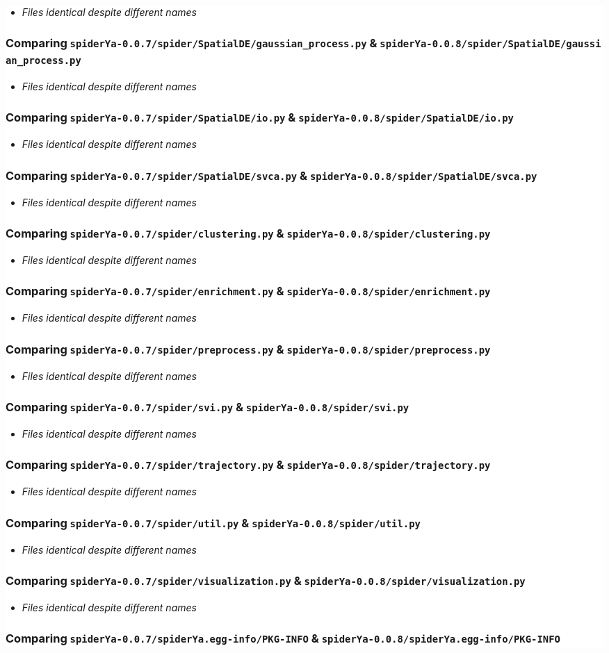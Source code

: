  * *Files identical despite different names*

### Comparing `spiderYa-0.0.7/spider/SpatialDE/gaussian_process.py` & `spiderYa-0.0.8/spider/SpatialDE/gaussian_process.py`

 * *Files identical despite different names*

### Comparing `spiderYa-0.0.7/spider/SpatialDE/io.py` & `spiderYa-0.0.8/spider/SpatialDE/io.py`

 * *Files identical despite different names*

### Comparing `spiderYa-0.0.7/spider/SpatialDE/svca.py` & `spiderYa-0.0.8/spider/SpatialDE/svca.py`

 * *Files identical despite different names*

### Comparing `spiderYa-0.0.7/spider/clustering.py` & `spiderYa-0.0.8/spider/clustering.py`

 * *Files identical despite different names*

### Comparing `spiderYa-0.0.7/spider/enrichment.py` & `spiderYa-0.0.8/spider/enrichment.py`

 * *Files identical despite different names*

### Comparing `spiderYa-0.0.7/spider/preprocess.py` & `spiderYa-0.0.8/spider/preprocess.py`

 * *Files identical despite different names*

### Comparing `spiderYa-0.0.7/spider/svi.py` & `spiderYa-0.0.8/spider/svi.py`

 * *Files identical despite different names*

### Comparing `spiderYa-0.0.7/spider/trajectory.py` & `spiderYa-0.0.8/spider/trajectory.py`

 * *Files identical despite different names*

### Comparing `spiderYa-0.0.7/spider/util.py` & `spiderYa-0.0.8/spider/util.py`

 * *Files identical despite different names*

### Comparing `spiderYa-0.0.7/spider/visualization.py` & `spiderYa-0.0.8/spider/visualization.py`

 * *Files identical despite different names*

### Comparing `spiderYa-0.0.7/spiderYa.egg-info/PKG-INFO` & `spiderYa-0.0.8/spiderYa.egg-info/PKG-INFO`
